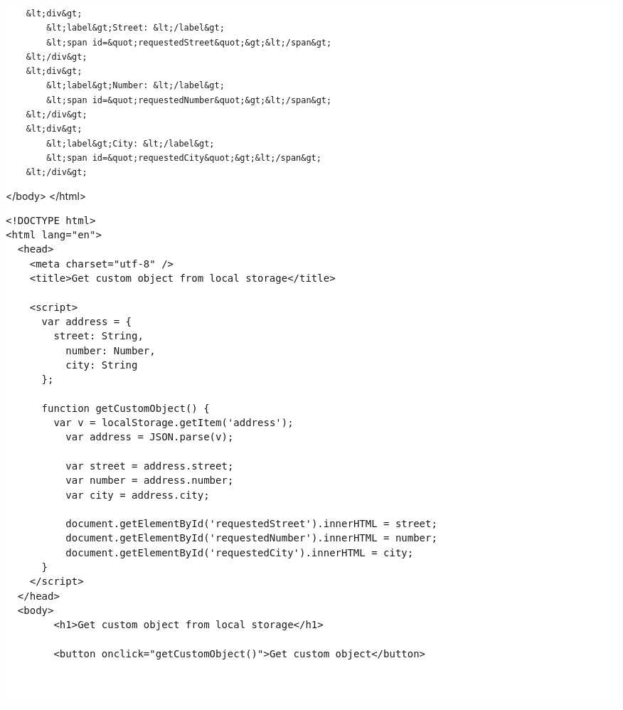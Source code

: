 		&lt;div&gt;
			&lt;label&gt;Street: &lt;/label&gt;
			&lt;span id=&quot;requestedStreet&quot;&gt;&lt;/span&gt;
		&lt;/div&gt;
		&lt;div&gt;
			&lt;label&gt;Number: &lt;/label&gt;
			&lt;span id=&quot;requestedNumber&quot;&gt;&lt;/span&gt;
		&lt;/div&gt;
		&lt;div&gt;
			&lt;label&gt;City: &lt;/label&gt;
			&lt;span id=&quot;requestedCity&quot;&gt;&lt;/span&gt;
		&lt;/div&gt;
  &lt;/body&gt;
&lt;/html&gt;</pre>
<div class="preview">
<pre class="js">&lt;!DOCTYPE&nbsp;html&gt;&nbsp;
&lt;html&nbsp;lang=<span class="js__string">&quot;en&quot;</span>&gt;&nbsp;
&nbsp;&nbsp;&lt;head&gt;&nbsp;
&nbsp;&nbsp;&nbsp;&nbsp;&lt;meta&nbsp;charset=<span class="js__string">&quot;utf-8&quot;</span>&nbsp;/&gt;&nbsp;
&nbsp;&nbsp;&nbsp;&nbsp;&lt;title&gt;Get&nbsp;custom&nbsp;object&nbsp;from&nbsp;local&nbsp;storage&lt;/title&gt;&nbsp;
&nbsp;&nbsp;
&nbsp;&nbsp;&nbsp;&nbsp;&lt;script&gt;&nbsp;
&nbsp;&nbsp;&nbsp;&nbsp;&nbsp;&nbsp;<span class="js__statement">var</span>&nbsp;address&nbsp;=&nbsp;<span class="js__brace">{</span>&nbsp;
&nbsp;&nbsp;&nbsp;&nbsp;&nbsp;&nbsp;&nbsp;&nbsp;street:&nbsp;<span class="js__object">String</span>,&nbsp;
&nbsp;&nbsp;&nbsp;&nbsp;&nbsp;&nbsp;&nbsp;&nbsp;&nbsp;&nbsp;number:&nbsp;<span class="js__object">Number</span>,&nbsp;
&nbsp;&nbsp;&nbsp;&nbsp;&nbsp;&nbsp;&nbsp;&nbsp;&nbsp;&nbsp;city:&nbsp;<span class="js__object">String</span>&nbsp;
&nbsp;&nbsp;&nbsp;&nbsp;&nbsp;&nbsp;<span class="js__brace">}</span>;&nbsp;
&nbsp;&nbsp;
&nbsp;&nbsp;&nbsp;&nbsp;&nbsp;&nbsp;<span class="js__operator">function</span>&nbsp;getCustomObject()&nbsp;<span class="js__brace">{</span>&nbsp;
&nbsp;&nbsp;&nbsp;&nbsp;&nbsp;&nbsp;&nbsp;&nbsp;<span class="js__statement">var</span>&nbsp;v&nbsp;=&nbsp;localStorage.getItem(<span class="js__string">'address'</span>);&nbsp;
&nbsp;&nbsp;&nbsp;&nbsp;&nbsp;&nbsp;&nbsp;&nbsp;&nbsp;&nbsp;<span class="js__statement">var</span>&nbsp;address&nbsp;=&nbsp;JSON.parse(v);&nbsp;
&nbsp;&nbsp;&nbsp;&nbsp;&nbsp;&nbsp;&nbsp;
&nbsp;&nbsp;&nbsp;&nbsp;&nbsp;&nbsp;&nbsp;&nbsp;&nbsp;&nbsp;<span class="js__statement">var</span>&nbsp;street&nbsp;=&nbsp;address.street;&nbsp;
&nbsp;&nbsp;&nbsp;&nbsp;&nbsp;&nbsp;&nbsp;&nbsp;&nbsp;&nbsp;<span class="js__statement">var</span>&nbsp;number&nbsp;=&nbsp;address.number;&nbsp;
&nbsp;&nbsp;&nbsp;&nbsp;&nbsp;&nbsp;&nbsp;&nbsp;&nbsp;&nbsp;<span class="js__statement">var</span>&nbsp;city&nbsp;=&nbsp;address.city;&nbsp;
&nbsp;&nbsp;&nbsp;&nbsp;&nbsp;&nbsp;&nbsp;
&nbsp;&nbsp;&nbsp;&nbsp;&nbsp;&nbsp;&nbsp;&nbsp;&nbsp;&nbsp;document.getElementById(<span class="js__string">'requestedStreet'</span>).innerHTML&nbsp;=&nbsp;street;&nbsp;
&nbsp;&nbsp;&nbsp;&nbsp;&nbsp;&nbsp;&nbsp;&nbsp;&nbsp;&nbsp;document.getElementById(<span class="js__string">'requestedNumber'</span>).innerHTML&nbsp;=&nbsp;number;&nbsp;
&nbsp;&nbsp;&nbsp;&nbsp;&nbsp;&nbsp;&nbsp;&nbsp;&nbsp;&nbsp;document.getElementById(<span class="js__string">'requestedCity'</span>).innerHTML&nbsp;=&nbsp;city;&nbsp;
&nbsp;&nbsp;&nbsp;&nbsp;&nbsp;&nbsp;<span class="js__brace">}</span>&nbsp;
&nbsp;&nbsp;&nbsp;&nbsp;&lt;/script&gt;&nbsp;
&nbsp;&nbsp;&lt;/head&gt;&nbsp;
&nbsp;&nbsp;&lt;body&gt;&nbsp;
&nbsp;&nbsp;&nbsp;&nbsp;&nbsp;&nbsp;&nbsp;&nbsp;&lt;h1&gt;Get&nbsp;custom&nbsp;object&nbsp;from&nbsp;local&nbsp;storage&lt;/h1&gt;&nbsp;
&nbsp;&nbsp;
&nbsp;&nbsp;&nbsp;&nbsp;&nbsp;&nbsp;&nbsp;&nbsp;&lt;button&nbsp;onclick=<span class="js__string">&quot;getCustomObject()&quot;</span>&gt;Get&nbsp;custom&nbsp;object&lt;/button&gt;&nbsp;
&nbsp;&nbsp;
